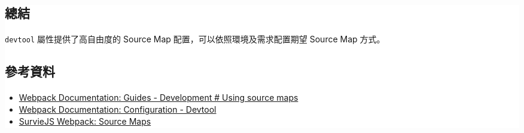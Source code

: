 ## 總結

`devtool` 屬性提供了高自由度的 Source Map 配置，可以依照環境及需求配置期望 Source Map 方式。

## 參考資料

- [Webpack Documentation: Guides - Development # Using source maps](https://webpack.js.org/guides/development/#using-source-maps)
- [Webpack Documentation: Configuration - Devtool](https://webpack.js.org/configuration/devtool/)
- [SurvieJS Webpack: Source Maps](https://survivejs.com/webpack/building/source-maps/)
